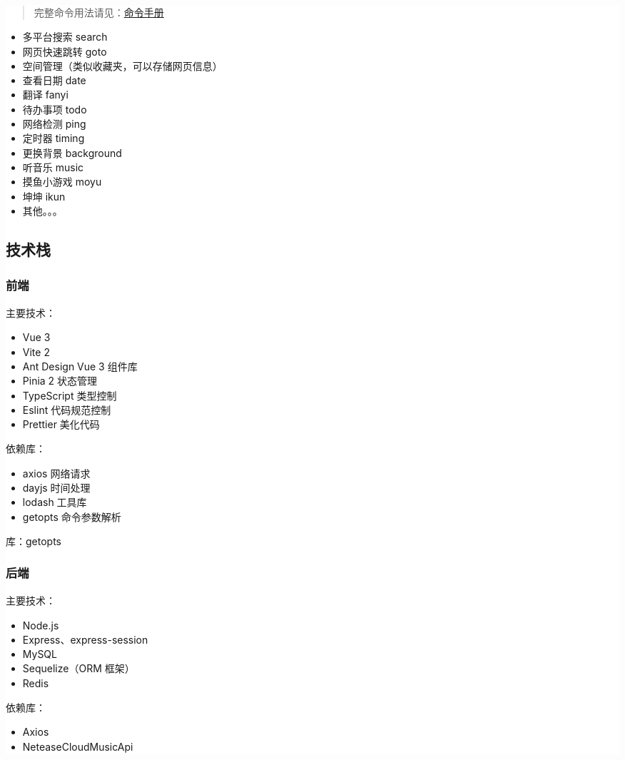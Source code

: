 > 完整命令用法请见：[命令手册](./doc/commands.md)

- 多平台搜索 search
- 网页快速跳转 goto
- 空间管理（类似收藏夹，可以存储网页信息）
- 查看日期 date
- 翻译 fanyi
- 待办事项 todo
- 网络检测 ping
- 定时器 timing
- 更换背景 background
- 听音乐 music
- 摸鱼小游戏 moyu
- 坤坤 ikun
- 其他。。。



## 技术栈

### 前端

主要技术：

- Vue 3
- Vite 2
- Ant Design Vue 3 组件库
- Pinia 2 状态管理
- TypeScript 类型控制
- Eslint 代码规范控制
- Prettier 美化代码

依赖库：

- axios 网络请求
- dayjs 时间处理
- lodash 工具库
- getopts 命令参数解析

库：getopts




### 后端

主要技术：

- Node.js
- Express、express-session
- MySQL
- Sequelize（ORM 框架）
- Redis

依赖库：

- Axios
- NeteaseCloudMusicApi
